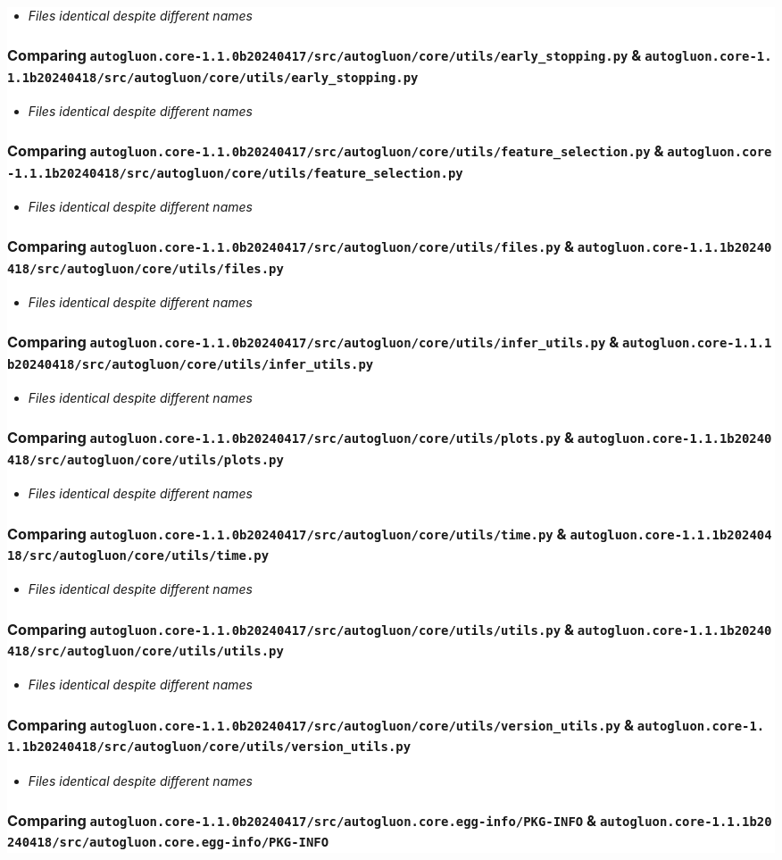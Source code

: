  * *Files identical despite different names*

### Comparing `autogluon.core-1.1.0b20240417/src/autogluon/core/utils/early_stopping.py` & `autogluon.core-1.1.1b20240418/src/autogluon/core/utils/early_stopping.py`

 * *Files identical despite different names*

### Comparing `autogluon.core-1.1.0b20240417/src/autogluon/core/utils/feature_selection.py` & `autogluon.core-1.1.1b20240418/src/autogluon/core/utils/feature_selection.py`

 * *Files identical despite different names*

### Comparing `autogluon.core-1.1.0b20240417/src/autogluon/core/utils/files.py` & `autogluon.core-1.1.1b20240418/src/autogluon/core/utils/files.py`

 * *Files identical despite different names*

### Comparing `autogluon.core-1.1.0b20240417/src/autogluon/core/utils/infer_utils.py` & `autogluon.core-1.1.1b20240418/src/autogluon/core/utils/infer_utils.py`

 * *Files identical despite different names*

### Comparing `autogluon.core-1.1.0b20240417/src/autogluon/core/utils/plots.py` & `autogluon.core-1.1.1b20240418/src/autogluon/core/utils/plots.py`

 * *Files identical despite different names*

### Comparing `autogluon.core-1.1.0b20240417/src/autogluon/core/utils/time.py` & `autogluon.core-1.1.1b20240418/src/autogluon/core/utils/time.py`

 * *Files identical despite different names*

### Comparing `autogluon.core-1.1.0b20240417/src/autogluon/core/utils/utils.py` & `autogluon.core-1.1.1b20240418/src/autogluon/core/utils/utils.py`

 * *Files identical despite different names*

### Comparing `autogluon.core-1.1.0b20240417/src/autogluon/core/utils/version_utils.py` & `autogluon.core-1.1.1b20240418/src/autogluon/core/utils/version_utils.py`

 * *Files identical despite different names*

### Comparing `autogluon.core-1.1.0b20240417/src/autogluon.core.egg-info/PKG-INFO` & `autogluon.core-1.1.1b20240418/src/autogluon.core.egg-info/PKG-INFO`
